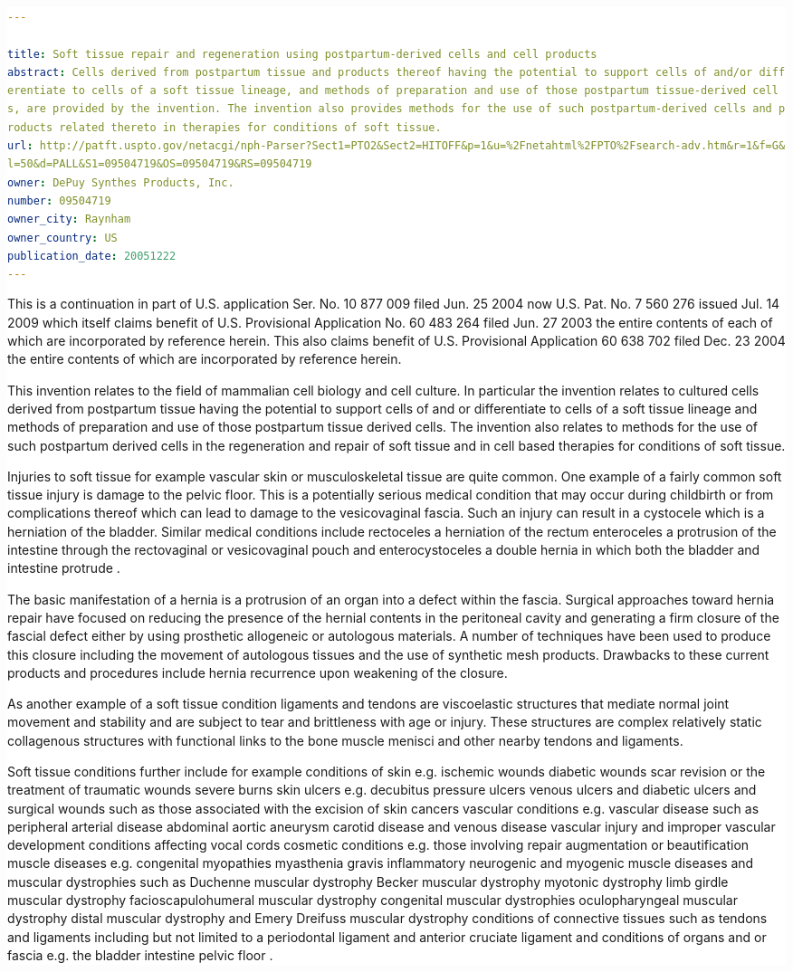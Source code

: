 ```yaml
---

title: Soft tissue repair and regeneration using postpartum-derived cells and cell products
abstract: Cells derived from postpartum tissue and products thereof having the potential to support cells of and/or differentiate to cells of a soft tissue lineage, and methods of preparation and use of those postpartum tissue-derived cells, are provided by the invention. The invention also provides methods for the use of such postpartum-derived cells and products related thereto in therapies for conditions of soft tissue.
url: http://patft.uspto.gov/netacgi/nph-Parser?Sect1=PTO2&Sect2=HITOFF&p=1&u=%2Fnetahtml%2FPTO%2Fsearch-adv.htm&r=1&f=G&l=50&d=PALL&S1=09504719&OS=09504719&RS=09504719
owner: DePuy Synthes Products, Inc.
number: 09504719
owner_city: Raynham
owner_country: US
publication_date: 20051222
---
```

This is a continuation in part of U.S. application Ser. No. 10 877 009 filed Jun. 25 2004 now U.S. Pat. No. 7 560 276 issued Jul. 14 2009 which itself claims benefit of U.S. Provisional Application No. 60 483 264 filed Jun. 27 2003 the entire contents of each of which are incorporated by reference herein. This also claims benefit of U.S. Provisional Application 60 638 702 filed Dec. 23 2004 the entire contents of which are incorporated by reference herein.

This invention relates to the field of mammalian cell biology and cell culture. In particular the invention relates to cultured cells derived from postpartum tissue having the potential to support cells of and or differentiate to cells of a soft tissue lineage and methods of preparation and use of those postpartum tissue derived cells. The invention also relates to methods for the use of such postpartum derived cells in the regeneration and repair of soft tissue and in cell based therapies for conditions of soft tissue.

Injuries to soft tissue for example vascular skin or musculoskeletal tissue are quite common. One example of a fairly common soft tissue injury is damage to the pelvic floor. This is a potentially serious medical condition that may occur during childbirth or from complications thereof which can lead to damage to the vesicovaginal fascia. Such an injury can result in a cystocele which is a herniation of the bladder. Similar medical conditions include rectoceles a herniation of the rectum enteroceles a protrusion of the intestine through the rectovaginal or vesicovaginal pouch and enterocystoceles a double hernia in which both the bladder and intestine protrude .

The basic manifestation of a hernia is a protrusion of an organ into a defect within the fascia. Surgical approaches toward hernia repair have focused on reducing the presence of the hernial contents in the peritoneal cavity and generating a firm closure of the fascial defect either by using prosthetic allogeneic or autologous materials. A number of techniques have been used to produce this closure including the movement of autologous tissues and the use of synthetic mesh products. Drawbacks to these current products and procedures include hernia recurrence upon weakening of the closure.

As another example of a soft tissue condition ligaments and tendons are viscoelastic structures that mediate normal joint movement and stability and are subject to tear and brittleness with age or injury. These structures are complex relatively static collagenous structures with functional links to the bone muscle menisci and other nearby tendons and ligaments.

Soft tissue conditions further include for example conditions of skin e.g. ischemic wounds diabetic wounds scar revision or the treatment of traumatic wounds severe burns skin ulcers e.g. decubitus pressure ulcers venous ulcers and diabetic ulcers and surgical wounds such as those associated with the excision of skin cancers vascular conditions e.g. vascular disease such as peripheral arterial disease abdominal aortic aneurysm carotid disease and venous disease vascular injury and improper vascular development conditions affecting vocal cords cosmetic conditions e.g. those involving repair augmentation or beautification muscle diseases e.g. congenital myopathies myasthenia gravis inflammatory neurogenic and myogenic muscle diseases and muscular dystrophies such as Duchenne muscular dystrophy Becker muscular dystrophy myotonic dystrophy limb girdle muscular dystrophy facioscapulohumeral muscular dystrophy congenital muscular dystrophies oculopharyngeal muscular dystrophy distal muscular dystrophy and Emery Dreifuss muscular dystrophy conditions of connective tissues such as tendons and ligaments including but not limited to a periodontal ligament and anterior cruciate ligament and conditions of organs and or fascia e.g. the bladder intestine pelvic floor .
